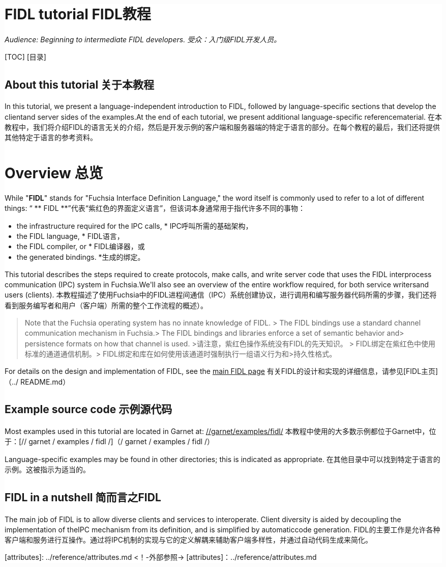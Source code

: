  
# FIDL tutorial  FIDL教程 

_Audience: Beginning to intermediate FIDL developers._  _受众：入门级FIDL开发人员。_

[TOC]  [目录]

 
## About this tutorial  关于本教程 

In this tutorial, we present a language-independent introduction to FIDL, followed by language-specific sections that develop the clientand server sides of the examples.At the end of each tutorial, we present additional language-specific referencematerial. 在本教程中，我们将介绍FIDL的语言无关的介绍，然后是开发示例的客户端和服务器端的特定于语言的部分。在每个教程的最后，我们还将提供其他特定于语言的参考资料。

 
# Overview  总览 

While "**FIDL**" stands for "Fuchsia Interface Definition Language," the word itself is commonly used to refer to a lot of different things: “ ** FIDL **”代表“紫红色的界面定义语言”，但该词本身通常用于指代许多不同的事物：

 
*   the infrastructure required for the IPC calls,  * IPC呼叫所需的基础架构，
*   the FIDL language,  * FIDL语言，
*   the FIDL compiler, or  * FIDL编译器，或
*   the generated bindings.  *生成的绑定。

This tutorial describes the steps required to create protocols, make calls, and write server code that uses the FIDL interprocess communication (IPC) system in Fuchsia.We'll also see an overview of the entire workflow required, for both service writersand users (clients). 本教程描述了使用Fuchsia中的FIDL进程间通信（IPC）系统创建协议，进行调用和编写服务器代码所需的步骤，我们还将看到服务编写者和用户（客户端）所需的整个工作流程的概述）。

> Note that the Fuchsia operating system has no innate knowledge of FIDL. > The FIDL bindings use a standard channel communication mechanism in Fuchsia.> The FIDL bindings and libraries enforce a set of semantic behavior and> persistence formats on how that channel is used. >请注意，紫红色操作系统没有FIDL的先天知识。 > FIDL绑定在紫红色中使用标准的通道通信机制。> FIDL绑定和库在如何使用该通道时强制执行一组语义行为和>持久性格式。

For details on the design and implementation of FIDL, see the [main FIDL page](../README.md) 有关FIDL的设计和实现的详细信息，请参见[FIDL主页]（../ README.md）

 
## Example source code  示例源代码 

Most examples used in this tutorial are located in Garnet at: [//garnet/examples/fidl/](/garnet/examples/fidl/) 本教程中使用的大多数示例都位于Garnet中，位于：[// garnet / examples / fidl /]（/ garnet / examples / fidl /）

Language-specific examples may be found in other directories; this is indicated as appropriate. 在其他目录中可以找到特定于语言的示例。这被指示为适当的。

 
## FIDL in a nutshell  简而言之FIDL 

The main job of FIDL is to allow diverse clients and services to interoperate. Client diversity is aided by decoupling the implementation of theIPC mechanism from its definition, and is simplified by automaticcode generation. FIDL的主要工作是允许各种客户端和服务进行互操作。通过将IPC机制的实现与它的定义解耦来辅助客户端多样性，并通过自动代码生成来简化。


 [attributes]: ../reference/attributes.md <！-外部参照-> [attributes]：../reference/attributes.md
